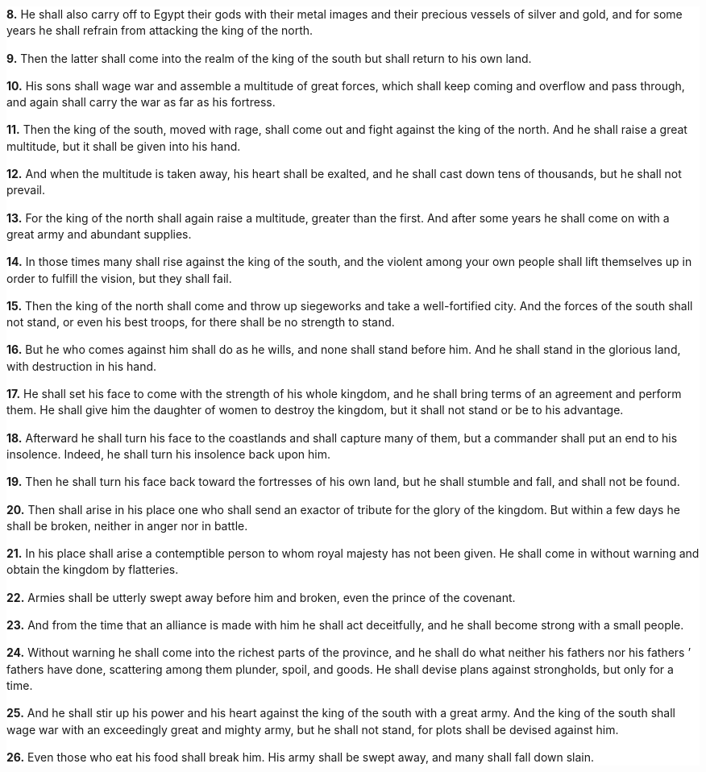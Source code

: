 **8.** He shall also carry off to Egypt their gods with their metal images and their precious vessels of silver and gold, and for some years he shall refrain from attacking the king of the north. 

**9.** Then the latter shall come into the realm of the king of the south but shall return to his own land. 

**10.** His sons shall wage war and assemble a multitude of great forces, which shall keep coming and overflow and pass through, and again shall carry the war as far as his fortress. 

**11.** Then the king of the south, moved with rage, shall come out and fight against the king of the north. And he shall raise a great multitude, but it shall be given into his hand. 

**12.** And when the multitude is taken away, his heart shall be exalted, and he shall cast down tens of thousands, but he shall not prevail. 

**13.** For the king of the north shall again raise a multitude, greater than the first. And after some years he shall come on with a great army and abundant supplies. 

**14.** In those times many shall rise against the king of the south, and the violent among your own people shall lift themselves up in order to fulfill the vision, but they shall fail. 

**15.** Then the king of the north shall come and throw up siegeworks and take a well-fortified city. And the forces of the south shall not stand, or even his best troops, for there shall be no strength to stand. 

**16.** But he who comes against him shall do as he wills, and none shall stand before him. And he shall stand in the glorious land, with destruction in his hand. 

**17.** He shall set his face to come with the strength of his whole kingdom, and he shall bring terms of an agreement and perform them. He shall give him the daughter of women to destroy the kingdom, but it shall not stand or be to his advantage. 

**18.** Afterward he shall turn his face to the coastlands and shall capture many of them, but a commander shall put an end to his insolence. Indeed, he shall turn his insolence back upon him. 

**19.** Then he shall turn his face back toward the fortresses of his own land, but he shall stumble and fall, and shall not be found. 

**20.** Then shall arise in his place one who shall send an exactor of tribute for the glory of the kingdom. But within a few days he shall be broken, neither in anger nor in battle. 

**21.** In his place shall arise a contemptible person to whom royal majesty has not been given. He shall come in without warning and obtain the kingdom by flatteries. 

**22.** Armies shall be utterly swept away before him and broken, even the prince of the covenant. 

**23.** And from the time that an alliance is made with him he shall act deceitfully, and he shall become strong with a small people. 

**24.** Without warning he shall come into the richest parts of the province, and he shall do what neither his fathers nor his fathers ’ fathers have done, scattering among them plunder, spoil, and goods. He shall devise plans against strongholds, but only for a time. 

**25.** And he shall stir up his power and his heart against the king of the south with a great army. And the king of the south shall wage war with an exceedingly great and mighty army, but he shall not stand, for plots shall be devised against him. 

**26.** Even those who eat his food shall break him. His army shall be swept away, and many shall fall down slain. 
